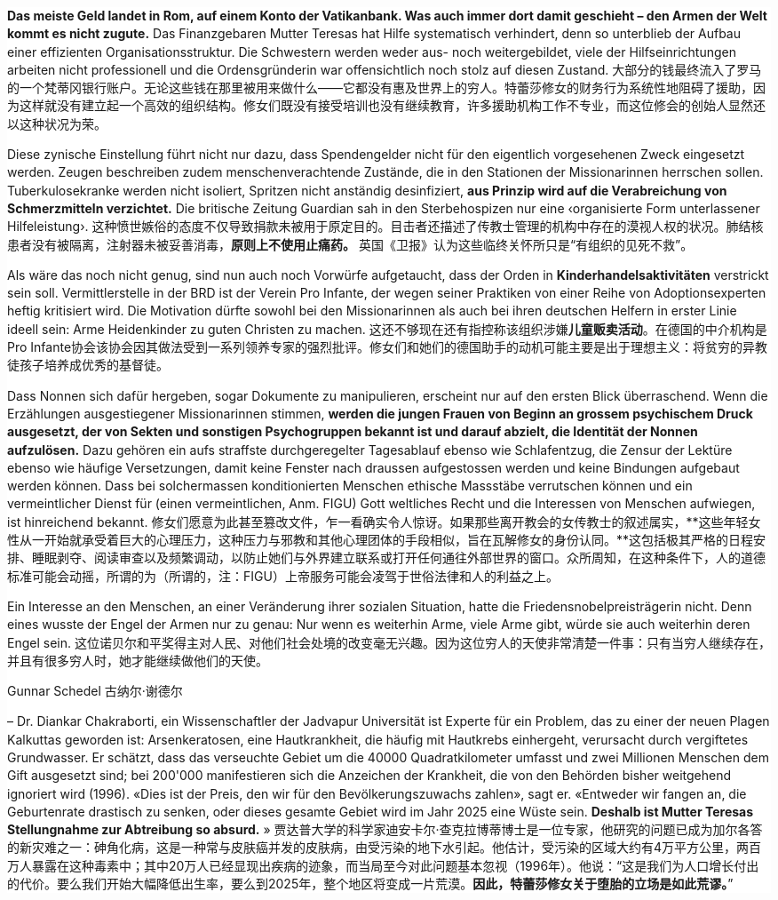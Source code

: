 **Das meiste Geld landet in Rom, auf einem Konto der Vatikanbank. Was auch immer dort damit geschieht – den Armen der Welt kommt es nicht zugute.** Das Finanzgebaren Mutter Teresas hat Hilfe systematisch verhindert, denn so unterblieb der Aufbau einer effizienten Organisationsstruktur. Die Schwestern werden weder aus- noch weitergebildet, viele der Hilfseinrichtungen arbeiten nicht professionell und die Ordensgründerin war offensichtlich noch stolz auf diesen Zustand.
大部分的钱最终流入了罗马的一个梵蒂冈银行账户。无论这些钱在那里被用来做什么——它都没有惠及世界上的穷人。特蕾莎修女的财务行为系统性地阻碍了援助，因为这样就没有建立起一个高效的组织结构。修女们既没有接受培训也没有继续教育，许多援助机构工作不专业，而这位修会的创始人显然还以这种状况为荣。

Diese zynische Einstellung führt nicht nur dazu, dass Spendengelder nicht für den eigentlich vorgesehenen Zweck eingesetzt werden. Zeugen beschreiben zudem menschenverachtende Zustände, die in den Stationen der Missionarinnen herrschen sollen. Tuberkulosekranke werden nicht isoliert, Spritzen nicht anständig desinfiziert, **aus Prinzip wird auf die Verabreichung von Schmerzmitteln verzichtet.** Die britische Zeitung Guardian sah in den Sterbehospizen nur eine ‹organisierte Form unterlassener Hilfeleistung›.
这种愤世嫉俗的态度不仅导致捐款未被用于原定目的。目击者还描述了传教士管理的机构中存在的漠视人权的状况。肺结核患者没有被隔离，注射器未被妥善消毒，**原则上不使用止痛药。** 英国《卫报》认为这些临终关怀所只是“有组织的见死不救”。

Als wäre das noch nicht genug, sind nun auch noch Vorwürfe aufgetaucht, dass der Orden in **Kinderhandelsaktivitäten** verstrickt sein soll. Vermittlerstelle in der BRD ist der Verein Pro Infante, der wegen seiner Praktiken von einer Reihe von Adoptionsexperten heftig kritisiert wird. Die Motivation dürfte sowohl bei den Missionarinnen als auch bei ihren deutschen Helfern in erster Linie ideell sein: Arme Heidenkinder zu guten Christen zu machen.
这还不够现在还有指控称该组织涉嫌**儿童贩卖活动**。在德国的中介机构是Pro Infante协会该协会因其做法受到一系列领养专家的强烈批评。修女们和她们的德国助手的动机可能主要是出于理想主义：将贫穷的异教徒孩子培养成优秀的基督徒。

Dass Nonnen sich dafür hergeben, sogar Dokumente zu manipulieren, erscheint nur auf den ersten Blick überraschend. Wenn die Erzählungen ausgestiegener Missionarinnen stimmen, **werden die jungen Frauen von Beginn an grossem psychischem Druck ausgesetzt, der von Sekten und sonstigen Psychogruppen bekannt ist und darauf abzielt, die Identität der Nonnen aufzulösen.** Dazu gehören ein aufs straffste durchgeregelter Tagesablauf ebenso wie Schlafentzug, die Zensur der Lektüre ebenso wie häufige Versetzungen, damit keine Fenster nach draussen aufgestossen werden und keine Bindungen aufgebaut werden können. Dass bei solchermassen konditionierten Menschen ethische Massstäbe verrutschen können und ein vermeintlicher Dienst für (einen vermeintlichen, Anm. FIGU) Gott weltliches Recht und die Interessen von Menschen aufwiegen, ist hinreichend bekannt.
修女们愿意为此甚至篡改文件，乍一看确实令人惊讶。如果那些离开教会的女传教士的叙述属实，**这些年轻女性从一开始就承受着巨大的心理压力，这种压力与邪教和其他心理团体的手段相似，旨在瓦解修女的身份认同。**这包括极其严格的日程安排、睡眠剥夺、阅读审查以及频繁调动，以防止她们与外界建立联系或打开任何通往外部世界的窗口。众所周知，在这种条件下，人的道德标准可能会动摇，所谓的为（所谓的，注：FIGU）上帝服务可能会凌驾于世俗法律和人的利益之上。

Ein Interesse an den Menschen, an einer Veränderung ihrer sozialen Situation, hatte die Friedensnobelpreisträgerin nicht. Denn eines wusste der Engel der Armen nur zu genau: Nur wenn es weiterhin Arme, viele Arme gibt, würde sie auch weiterhin deren Engel sein.
这位诺贝尔和平奖得主对人民、对他们社会处境的改变毫无兴趣。因为这位穷人的天使非常清楚一件事：只有当穷人继续存在，并且有很多穷人时，她才能继续做他们的天使。

Gunnar Schedel
古纳尔·谢德尔

– Dr. Diankar Chakraborti, ein Wissenschaftler der Jadvapur Universität ist Experte für ein Problem, das zu einer der neuen Plagen Kalkuttas geworden ist: Arsenkeratosen, eine Hautkrankheit, die häufig mit Hautkrebs einhergeht, verursacht durch vergiftetes Grundwasser. Er schätzt, dass das verseuchte Gebiet um die 40000 Quadratkilometer umfasst und zwei Millionen Menschen dem Gift ausgesetzt sind; bei 200'000 manifestieren sich die Anzeichen der Krankheit, die von den Behörden bisher weitgehend ignoriert wird (1996). «Dies ist der Preis, den wir für den Bevölkerungszuwachs zahlen», sagt er. «Entweder wir fangen an, die Geburtenrate drastisch zu senken, oder dieses gesamte Gebiet wird im Jahr 2025 eine Wüste sein. **Deshalb ist Mutter Teresas Stellungnahme zur Abtreibung so absurd.** »
贾达普大学的科学家迪安卡尔·查克拉博蒂博士是一位专家，他研究的问题已成为加尔各答的新灾难之一：砷角化病，这是一种常与皮肤癌并发的皮肤病，由受污染的地下水引起。他估计，受污染的区域大约有4万平方公里，两百万人暴露在这种毒素中；其中20万人已经显现出疾病的迹象，而当局至今对此问题基本忽视（1996年）。他说：“这是我们为人口增长付出的代价。要么我们开始大幅降低出生率，要么到2025年，整个地区将变成一片荒漠。**因此，特蕾莎修女关于堕胎的立场是如此荒谬。**”
